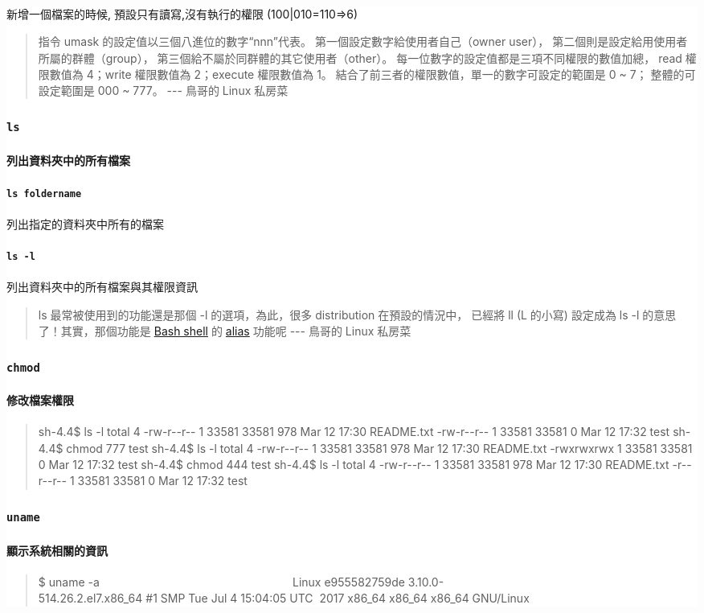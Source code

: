 新增一個檔案的時候,
預設只有讀寫,沒有執行的權限 (100|010=110=>6) 

>指令 umask 的設定值以三個八進位的數字“nnn”代表。
>第一個設定數字給使用者自己（owner user），
>第二個則是設定給用使用者所屬的群體（group），
>第三個給不屬於同群體的其它使用者（other）。
>每一位數字的設定值都是三項不同權限的數值加總，
>read 權限數值為 4；write 權限數值為 2；execute 權限數值為 1。
>結合了前三者的權限數值，單一的數字可設定的範圍是 0 ~ 7；
>整體的可設定範圍是 000 ~ 777。
> --- 鳥哥的 Linux 私房菜


### `ls`

#### 列出資料夾中的所有檔案
#### `ls foldername`
列出指定的資料夾中所有的檔案

#### `ls -l`
列出資料夾中的所有檔案與其權限資訊

> ls 最常被使用到的功能還是那個 -l 的選項，為此，很多 distribution 在預設的情況中， 已經將 ll (L 的小寫) 設定成為 ls -l 的意思了！其實，那個功能是 [Bash shell](http://linux.vbird.org/linux_basic/0320bash.php) 的 [alias](http://linux.vbird.org/linux_basic/0320bash.php#alias) 功能呢
> --- 鳥哥的 Linux 私房菜

### `chmod`
#### 修改檔案權限

> sh-4.4$ ls -l
total 4
-rw-r--r-- 1 33581 33581 978 Mar 12 17:30 README.txt
-rw-r--r-- 1 33581 33581   0 Mar 12 17:32 test
sh-4.4$ chmod 777 test
sh-4.4$ ls -l
total 4
-rw-r--r-- 1 33581 33581 978 Mar 12 17:30 README.txt
-rwxrwxrwx 1 33581 33581   0 Mar 12 17:32 test
sh-4.4$ chmod 444 test
sh-4.4$ ls -l
total 4
-rw-r--r-- 1 33581 33581 978 Mar 12 17:30 README.txt
-r--r--r-- 1 33581 33581   0 Mar 12 17:32 test

### `uname`

#### 顯示系統相關的資訊

>$ uname -a                                                            
>Linux e955582759de 3.10.0-514.26.2.el7.x86_64 #1 SMP Tue Jul 4 15:04:05 UTC 
>2017 x86\_64 x86\_64 x86_64 GNU/Linux

